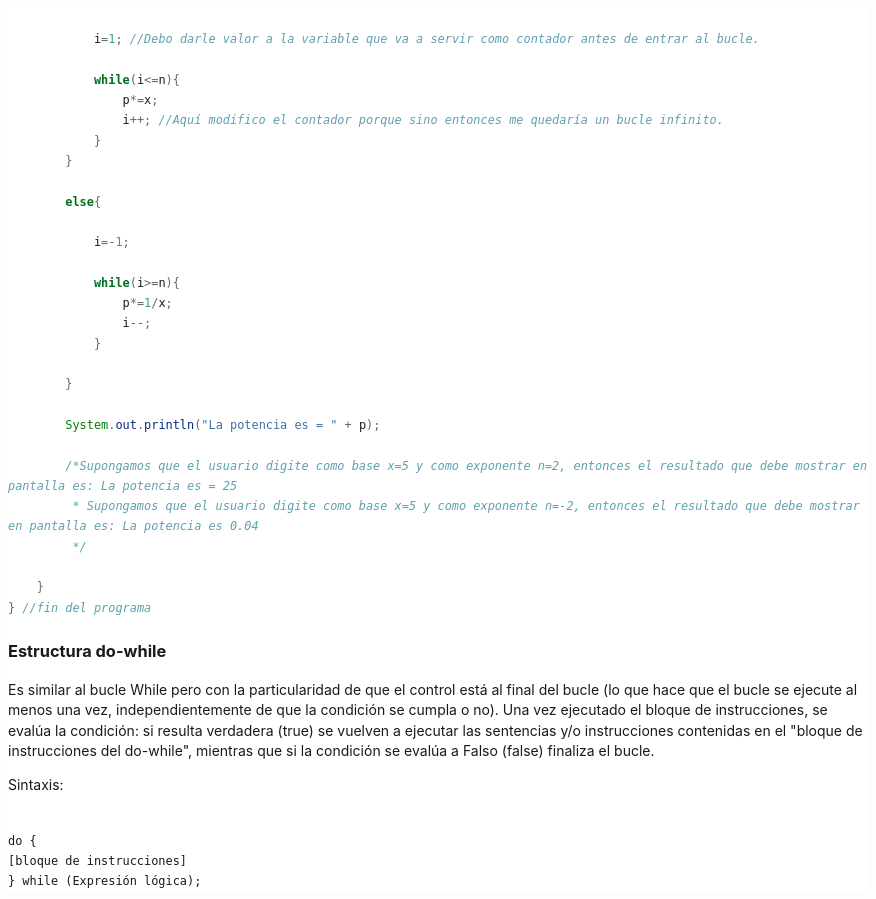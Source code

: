 ```java

            i=1; //Debo darle valor a la variable que va a servir como contador antes de entrar al bucle.

            while(i<=n){
                p*=x;
                i++; //Aquí modifico el contador porque sino entonces me quedaría un bucle infinito.
            }
        }

        else{

            i=-1;

            while(i>=n){
                p*=1/x;
                i--;
            }

        }

        System.out.println("La potencia es = " + p);

        /*Supongamos que el usuario digite como base x=5 y como exponente n=2, entonces el resultado que debe mostrar en pantalla es: La potencia es = 25
         * Supongamos que el usuario digite como base x=5 y como exponente n=-2, entonces el resultado que debe mostrar en pantalla es: La potencia es 0.04
         */

    }
} //fin del programa

```

### Estructura do-while

Es similar al bucle While pero con la particularidad de que el control está al final del bucle (lo que hace que el bucle se ejecute al menos una vez, independientemente de que la condición se cumpla o no). Una vez ejecutado el bloque de instrucciones, se evalúa la condición: si resulta verdadera (true) se vuelven a ejecutar las sentencias y/o instrucciones contenidas en el "bloque de instrucciones del do-while", mientras que si la condición se evalúa a Falso (false) finaliza el bucle.

Sintaxis:

```plain

do {
[bloque de instrucciones]
} while (Expresión lógica);

```
